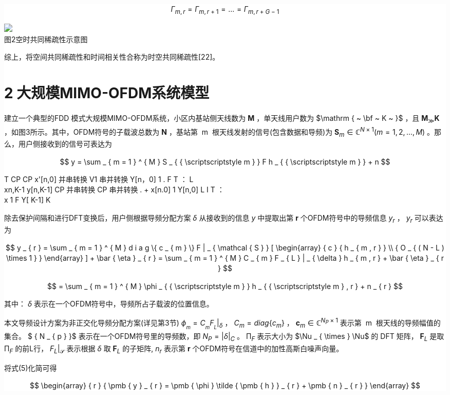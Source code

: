 $$
\Gamma _ { m , r } = \Gamma _ { m , r + 1 } = . . . = \Gamma _ { m , r + G - 1 }
$$

![](images/a38d5e5b9f04b6ac3aeef1cb4046a1b61f10631e5742bc93db389e819700da0d.jpg)  
图2空时共同稀疏性示意图

综上，将空间共同稀疏性和时间相关性合称为时空共同稀疏性[22]。

# 2 大规模MIMO-OFDM系统模型

建立一个典型的FDD 模式大规模MIMO-OFDM系统，小区内基站侧天线数为 $\mathbf { M }$ ，单天线用户数为 $\mathrm { ~ \bf ~ K ~ }$ ，且 $\mathbf { M } _ { \gg } \mathbf { K }$ ，如图3所示。其中，OFDM符号的子载波总数为 $\mathbf { N }$ ，基站第 $\mathrm { ~ m ~ }$ 根天线发射的信号(包含数据和导频)为 $\pmb { S } _ { m } \in \mathbb { C } ^ { N \times 1 } ( m = 1 , 2 , . . . , M )$ 。那么，用户侧接收到的信号可表达为

$$
y = \sum _ { m = 1 } ^ { M } S _ { { \scriptscriptstyle m } } F h _ { { \scriptscriptstyle m } } + n
$$

T CP CP x'[n,0] 并串转换 V1 串并转换 Y[n，0] 1 . F T ： L   
xn,K-1 y[n,K-1] CP 并串转换 CP 串并转换 . + x[n.0] 1 Y[n,0] L I T ：   
x 1 F Y[ K-1] K

除去保护间隔和进行DFT变换后，用户侧根据导频分配方案 $\delta$ 从接收到的信息 $y$ 中提取出第 $\mathbf { r }$ 个OFDM符号中的导频信息 $y _ { r }$ ， $y _ { r }$ 可以表达为

$$
y _ { r } = \sum _ { m = 1 } ^ { M } d i a g \{ c _ { m } \} F | _ { \mathcal { S } } [  \begin{array} { c } { h _ { m , r } } \\ { O _ { ( N - L ) \times 1 } } \end{array} ] + \bar { \eta } _ { r } = \sum _ { m = 1 } ^ { M } C _ { m } F _ { L } | _ { \delta } h _ { m , r } + \bar { \eta } _ { r }
$$

$$
= \sum _ { m = 1 } ^ { M } \phi _ { { \scriptscriptstyle m } } h _ { { \scriptscriptstyle m } , r } + n _ { r }
$$

其中： $\delta$ 表示在一个OFDM符号中，导频所占子载波的位置信息。

本文导频设计方案为非正交化导频分配方案(详见第3节) $\phi _ { { _ m } } = C _ { { _ m } } F _ { { _ L } } \vert _ { \delta }$ ， $C _ { { \scriptscriptstyle m } } = d i a g \{ c _ { { \scriptscriptstyle m } } \}$ ， $\boldsymbol { c } _ { m } \in \mathbb { C } ^ { N _ { P } \times 1 }$ 表示第 $\mathrm { ~ m ~ }$ 根天线的导频幅值的集合。 $ { N _ { p } }$ 表示在一个OFDM符号里的导频数，即 $N _ { \scriptscriptstyle P } = \left| \delta \right| _ { \scriptscriptstyle C }$ 。 $\boldsymbol { \mathsf { \Pi } } _ { F }$ 表示大小为 $\Nu _ { \times } \Nu$ 的 DFT 矩阵， $\boldsymbol { F } _ { \scriptscriptstyle L }$ 是取 $\boldsymbol { \mathsf { \Pi } } _ { F }$ 的前L行， $\left. F _ { L } \right| _ { \mathcal { S } }$ 表示根据 $\delta$ 取 $\boldsymbol { F } _ { \scriptscriptstyle L }$ 的子矩阵, $n _ { \scriptscriptstyle r }$ 表示第 $\mathbf { r }$ 个OFDM符号在信道中的加性高斯白噪声向量。

将式(5)化简可得

$$
\begin{array} { r } { \pmb { y } _ { r } = \pmb { \phi } \tilde { \pmb { h } } _ { r } + \pmb { n } _ { r } } \end{array}
$$
